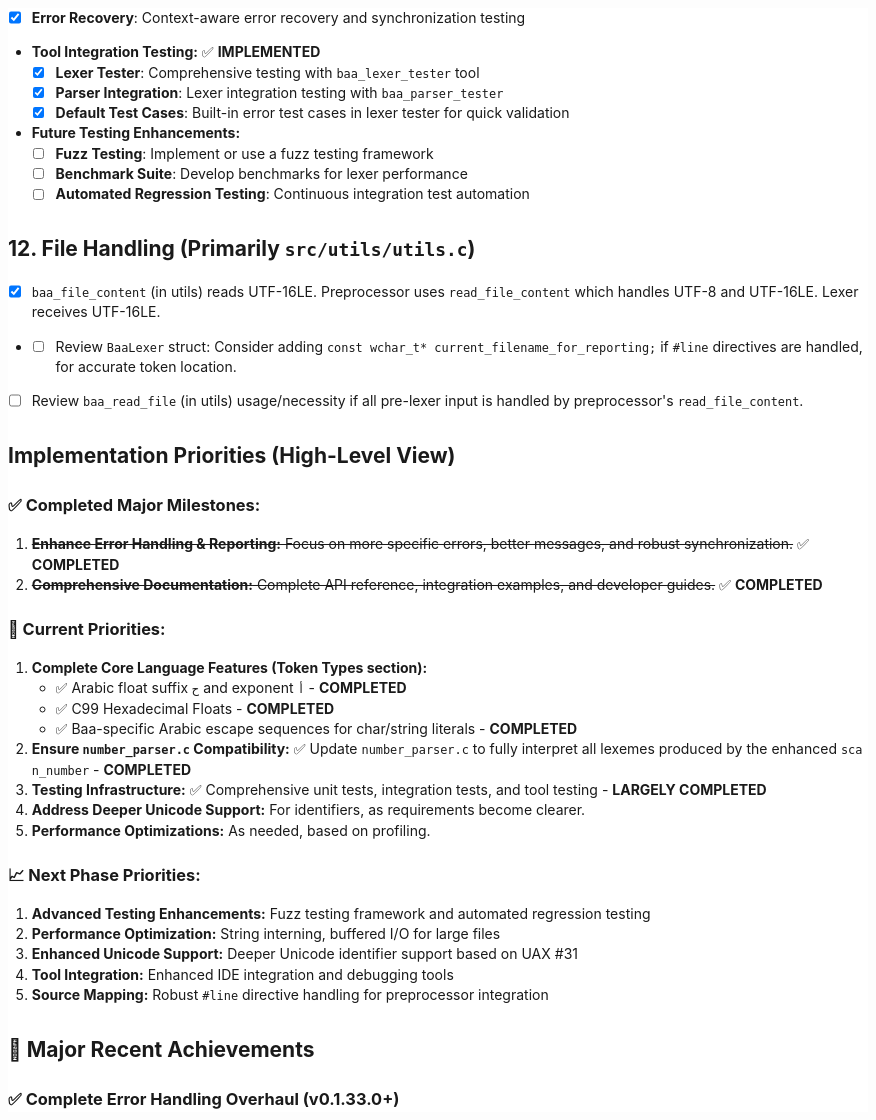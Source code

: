   * [x] **Error Recovery**: Context-aware error recovery and synchronization testing
* **Tool Integration Testing:** ✅ **IMPLEMENTED**
  * [x] **Lexer Tester**: Comprehensive testing with `baa_lexer_tester` tool
  * [x] **Parser Integration**: Lexer integration testing with `baa_parser_tester`
  * [x] **Default Test Cases**: Built-in error test cases in lexer tester for quick validation
* **Future Testing Enhancements:**
  * [ ] **Fuzz Testing**: Implement or use a fuzz testing framework
  * [ ] **Benchmark Suite**: Develop benchmarks for lexer performance
  * [ ] **Automated Regression Testing**: Continuous integration test automation

## 12. File Handling (Primarily `src/utils/utils.c`)

* [x] `baa_file_content` (in utils) reads UTF-16LE. Preprocessor uses `read_file_content` which handles UTF-8 and UTF-16LE. Lexer receives UTF-16LE.
* * [ ] Review `BaaLexer` struct: Consider adding `const wchar_t* current_filename_for_reporting;` if `#line` directives are handled, for accurate token location.
* [ ] Review `baa_read_file` (in utils) usage/necessity if all pre-lexer input is handled by preprocessor's `read_file_content`.

## Implementation Priorities (High-Level View)

### ✅ Completed Major Milestones:
1. ~~**Enhance Error Handling & Reporting:** Focus on more specific errors, better messages, and robust synchronization.~~ ✅ **COMPLETED**
2. ~~**Comprehensive Documentation:** Complete API reference, integration examples, and developer guides.~~ ✅ **COMPLETED**

### 🔄 Current Priorities:
1. **Complete Core Language Features (Token Types section):**
    * ✅ Arabic float suffix `ح` and exponent `أ` - **COMPLETED**
    * ✅ C99 Hexadecimal Floats - **COMPLETED**
    * ✅ Baa-specific Arabic escape sequences for char/string literals - **COMPLETED**
2. **Ensure `number_parser.c` Compatibility:** ✅ Update `number_parser.c` to fully interpret all lexemes produced by the enhanced `scan_number` - **COMPLETED**
3. **Testing Infrastructure:** ✅ Comprehensive unit tests, integration tests, and tool testing - **LARGELY COMPLETED**
4. **Address Deeper Unicode Support:** For identifiers, as requirements become clearer.
5. **Performance Optimizations:** As needed, based on profiling.

### 📈 Next Phase Priorities:
1. **Advanced Testing Enhancements:** Fuzz testing framework and automated regression testing
2. **Performance Optimization:** String interning, buffered I/O for large files
3. **Enhanced Unicode Support:** Deeper Unicode identifier support based on UAX #31
4. **Tool Integration:** Enhanced IDE integration and debugging tools
5. **Source Mapping:** Robust `#line` directive handling for preprocessor integration

## 🎉 Major Recent Achievements

### ✅ Complete Error Handling Overhaul (v0.1.33.0+)
